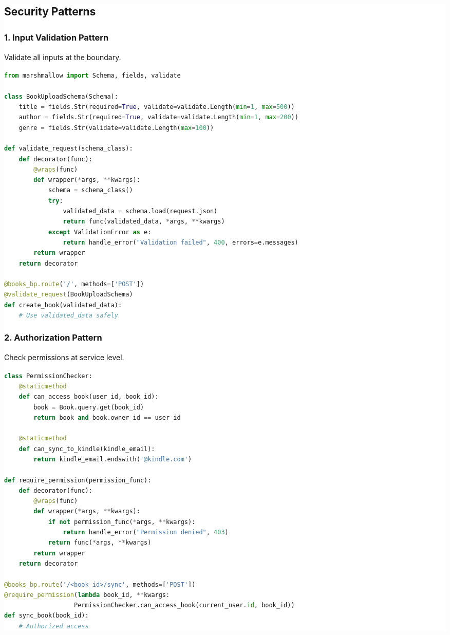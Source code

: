 ## Security Patterns

### 1. Input Validation Pattern
Validate all inputs at the boundary.

```python
from marshmallow import Schema, fields, validate

class BookUploadSchema(Schema):
    title = fields.Str(required=True, validate=validate.Length(min=1, max=500))
    author = fields.Str(required=True, validate=validate.Length(min=1, max=200))
    genre = fields.Str(validate=validate.Length(max=100))
    
def validate_request(schema_class):
    def decorator(func):
        @wraps(func)
        def wrapper(*args, **kwargs):
            schema = schema_class()
            try:
                validated_data = schema.load(request.json)
                return func(validated_data, *args, **kwargs)
            except ValidationError as e:
                return handle_error("Validation failed", 400, errors=e.messages)
        return wrapper
    return decorator

@books_bp.route('/', methods=['POST'])
@validate_request(BookUploadSchema)
def create_book(validated_data):
    # Use validated_data safely
```

### 2. Authorization Pattern
Check permissions at service level.

```python
class PermissionChecker:
    @staticmethod
    def can_access_book(user_id, book_id):
        book = Book.query.get(book_id)
        return book and book.owner_id == user_id
    
    @staticmethod
    def can_sync_to_kindle(kindle_email):
        return kindle_email.endswith('@kindle.com')

def require_permission(permission_func):
    def decorator(func):
        @wraps(func)
        def wrapper(*args, **kwargs):
            if not permission_func(*args, **kwargs):
                return handle_error("Permission denied", 403)
            return func(*args, **kwargs)
        return wrapper
    return decorator

@books_bp.route('/<book_id>/sync', methods=['POST'])
@require_permission(lambda book_id, **kwargs: 
                   PermissionChecker.can_access_book(current_user.id, book_id))
def sync_book(book_id):
    # Authorized access
```

